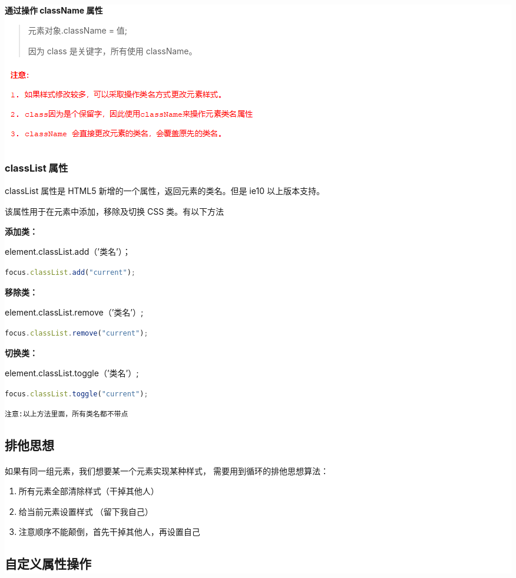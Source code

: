 **通过操作 className 属性**

> 元素对象.className = 值;
>
> 因为 class 是关键字，所有使用 className。

![alt](./img/js43.png)

### classList 属性

classList 属性是 HTML5 新增的一个属性，返回元素的类名。但是 ie10 以上版本支持。

该属性用于在元素中添加，移除及切换 CSS 类。有以下方法

**添加类：**

element.classList.add（’类名’）；

```Javascript
focus.classList.add("current");
```

**移除类：**

element.classList.remove（’类名’）;

```Javascript
focus.classList.remove("current");
```

**切换类：**

element.classList.toggle（’类名’）;

```Javascript
focus.classList.toggle("current");
```

`注意:以上方法里面，所有类名都不带点`

## 排他思想

如果有同一组元素，我们想要某一个元素实现某种样式， 需要用到循环的排他思想算法：

1. 所有元素全部清除样式（干掉其他人）

2. 给当前元素设置样式 （留下我自己）

3. 注意顺序不能颠倒，首先干掉其他人，再设置自己

## 自定义属性操作
